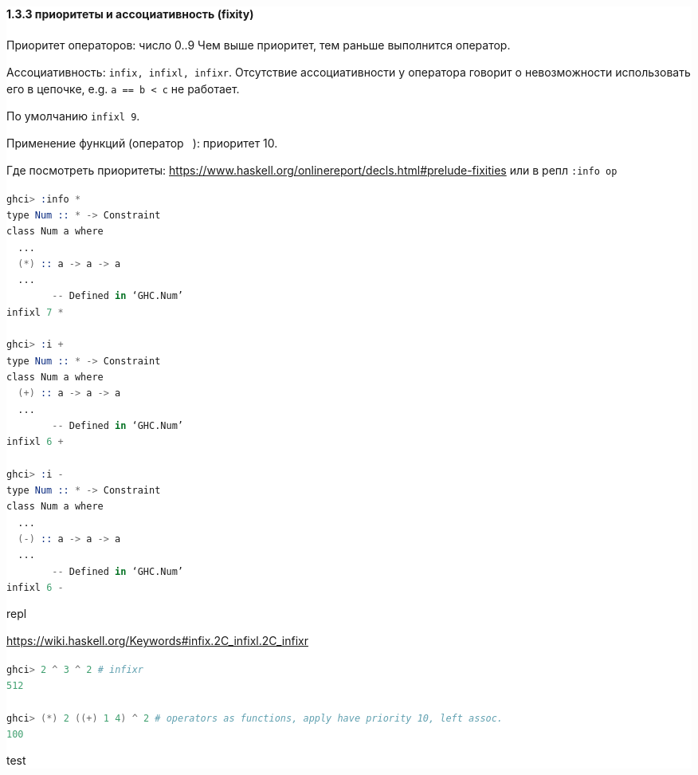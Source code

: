 #### 1.3.3 приоритеты и ассоциативность (fixity)

Приоритет операторов: число 0..9
Чем выше приоритет, тем раньше выполнится оператор.

Ассоциативность: `infix, infixl, infixr`.
Отсутствие ассоциативности у оператора говорит о невозможности использовать его в цепочке,
e.g. `a == b < c` не работает.

По умолчанию `infixl 9`.

Применение функций (оператор ` `): приоритет 10.

Где посмотреть приоритеты: https://www.haskell.org/onlinereport/decls.html#prelude-fixities
или в репл `:info op`
```s
ghci> :info *
type Num :: * -> Constraint
class Num a where
  ...
  (*) :: a -> a -> a
  ...
        -- Defined in ‘GHC.Num’
infixl 7 *

ghci> :i +
type Num :: * -> Constraint
class Num a where
  (+) :: a -> a -> a
  ...
        -- Defined in ‘GHC.Num’
infixl 6 +

ghci> :i -
type Num :: * -> Constraint
class Num a where
  ...
  (-) :: a -> a -> a
  ...
        -- Defined in ‘GHC.Num’
infixl 6 -
```
repl

https://wiki.haskell.org/Keywords#infix.2C_infixl.2C_infixr

```s
ghci> 2 ^ 3 ^ 2 # infixr
512

ghci> (*) 2 ((+) 1 4) ^ 2 # operators as functions, apply have priority 10, left assoc.
100
```
test
